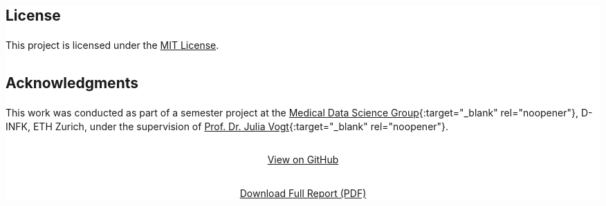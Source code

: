 ## License

This project is licensed under the [MIT License](/assets/files/MIT_License.md).

## Acknowledgments

This work was conducted as part of a semester project at the [Medical Data Science Group](https://mds.inf.ethz.ch/){:target="_blank" rel="noopener"}, D-INFK, ETH Zurich, under the supervision of [Prof. Dr. Julia Vogt](https://mds.inf.ethz.ch/team/detail/julia-vogt){:target="_blank" rel="noopener"}.

<div class="page__download" style="text-align:center; margin: 2em 0;">
  <a href="https://github.com/Shaswat-G/SimpleSleepNet" class="btn btn--primary" target="_blank" rel="noopener">
    <i class="fab fa-github"></i> View on GitHub
  </a>
</div>

<div class="page__download" style="text-align:center; margin: 2em 0;">
  <a href="/assets/files/SimpleSleepNet-Report.pdf" class="btn btn--primary" download>
    <i class="fas fa-file-pdf"></i> Download Full Report (PDF)
  </a>
</div>
